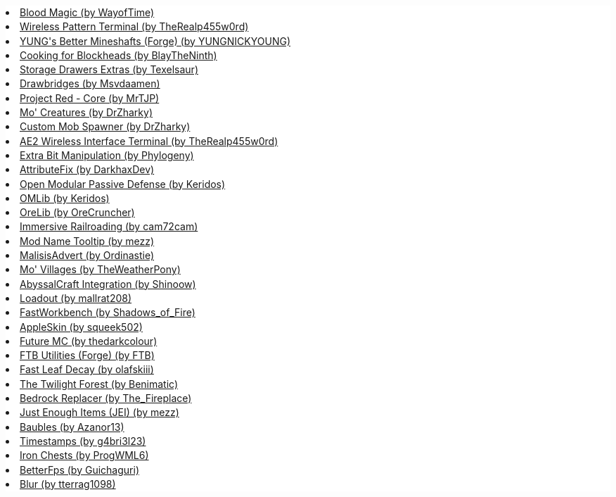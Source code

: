 <li><a href="https://www.curseforge.com/minecraft/mc-mods/blood-magic">Blood Magic  (by WayofTime)</a></li>
<li><a href="https://www.curseforge.com/minecraft/mc-mods/wireless-pattern-terminal">Wireless Pattern Terminal (by TheRealp455w0rd)</a></li>
<li><a href="https://www.curseforge.com/minecraft/mc-mods/yungs-better-mineshafts-forge">YUNG's Better Mineshafts (Forge) (by YUNGNICKYOUNG)</a></li>
<li><a href="https://www.curseforge.com/minecraft/mc-mods/cooking-for-blockheads">Cooking for Blockheads (by BlayTheNinth)</a></li>
<li><a href="https://www.curseforge.com/minecraft/mc-mods/storage-drawers-extras">Storage Drawers Extras (by Texelsaur)</a></li>
<li><a href="https://www.curseforge.com/minecraft/mc-mods/drawbridges">Drawbridges (by Msvdaamen)</a></li>
<li><a href="https://www.curseforge.com/minecraft/mc-mods/project-red-core">Project Red - Core (by MrTJP)</a></li>
<li><a href="https://www.curseforge.com/minecraft/mc-mods/mo-creatures">Mo' Creatures (by DrZharky)</a></li>
<li><a href="https://www.curseforge.com/minecraft/mc-mods/custom-mob-spawner">Custom Mob Spawner (by DrZharky)</a></li>
<li><a href="https://www.curseforge.com/minecraft/mc-mods/wireless-interface-terminal">AE2 Wireless Interface Terminal (by TheRealp455w0rd)</a></li>
<li><a href="https://www.curseforge.com/minecraft/mc-mods/extra-bit-manipulation">Extra Bit Manipulation (by Phylogeny)</a></li>
<li><a href="https://www.curseforge.com/minecraft/mc-mods/attributefix">AttributeFix (by DarkhaxDev)</a></li>
<li><a href="https://www.curseforge.com/minecraft/mc-mods/ompd">Open Modular Passive Defense (by Keridos)</a></li>
<li><a href="https://www.curseforge.com/minecraft/mc-mods/omlib">OMLib (by Keridos)</a></li>
<li><a href="https://www.curseforge.com/minecraft/mc-mods/orelib">OreLib (by OreCruncher)</a></li>
<li><a href="https://www.curseforge.com/minecraft/mc-mods/immersive-railroading">Immersive Railroading (by cam72cam)</a></li>
<li><a href="https://www.curseforge.com/minecraft/mc-mods/mod-name-tooltip">Mod Name Tooltip (by mezz)</a></li>
<li><a href="https://www.curseforge.com/minecraft/mc-mods/malisisadvert">MalisisAdvert (by Ordinastie)</a></li>
<li><a href="https://www.curseforge.com/minecraft/mc-mods/mo-villages">Mo' Villages (by TheWeatherPony)</a></li>
<li><a href="https://www.curseforge.com/minecraft/mc-mods/abyssalcraft-integration">AbyssalCraft Integration (by Shinoow)</a></li>
<li><a href="https://www.curseforge.com/minecraft/mc-mods/loadout">Loadout (by mallrat208)</a></li>
<li><a href="https://www.curseforge.com/minecraft/mc-mods/fastworkbench">FastWorkbench (by Shadows_of_Fire)</a></li>
<li><a href="https://www.curseforge.com/minecraft/mc-mods/appleskin">AppleSkin (by squeek502)</a></li>
<li><a href="https://www.curseforge.com/minecraft/mc-mods/future-mc">Future MC (by thedarkcolour)</a></li>
<li><a href="https://www.curseforge.com/minecraft/mc-mods/ftb-utilities-forge">FTB Utilities (Forge) (by FTB)</a></li>
<li><a href="https://www.curseforge.com/minecraft/mc-mods/fast-leaf-decay">Fast Leaf Decay (by olafskiii)</a></li>
<li><a href="https://www.curseforge.com/minecraft/mc-mods/the-twilight-forest">The Twilight Forest (by Benimatic)</a></li>
<li><a href="https://www.curseforge.com/minecraft/mc-mods/bedrock-replacer">Bedrock Replacer (by The_Fireplace)</a></li>
<li><a href="https://www.curseforge.com/minecraft/mc-mods/jei">Just Enough Items (JEI) (by mezz)</a></li>
<li><a href="https://www.curseforge.com/minecraft/mc-mods/baubles">Baubles (by Azanor13)</a></li>
<li><a href="https://www.curseforge.com/minecraft/mc-mods/timestamps">Timestamps (by g4bri3l23)</a></li>
<li><a href="https://www.curseforge.com/minecraft/mc-mods/iron-chests">Iron Chests (by ProgWML6)</a></li>
<li><a href="https://www.curseforge.com/minecraft/mc-mods/betterfps">BetterFps (by Guichaguri)</a></li>
<li><a href="https://www.curseforge.com/minecraft/mc-mods/blur">Blur (by tterrag1098)</a></li>